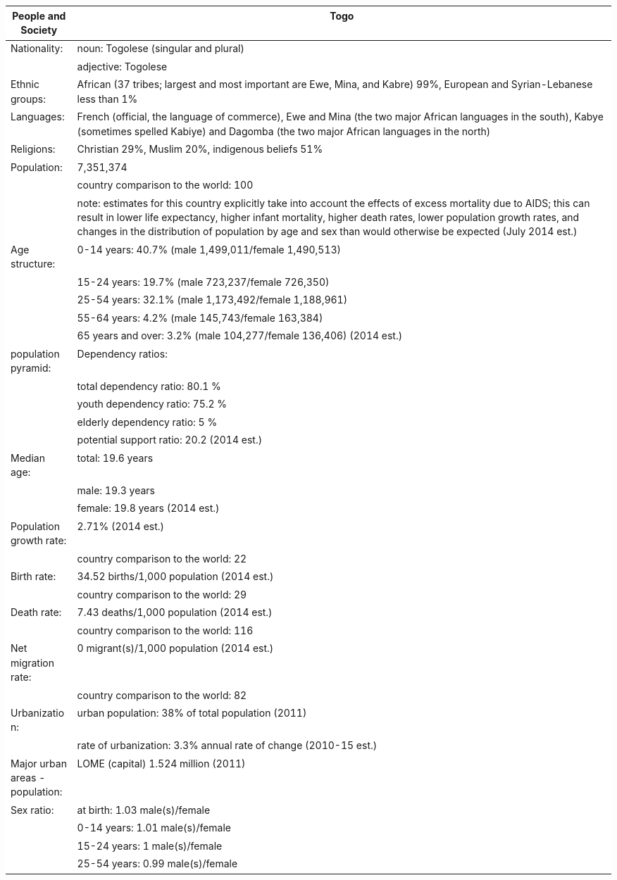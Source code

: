 | People and Society | Togo |
| --- | --- |
| Nationality: | noun: Togolese (singular and plural) |
| | adjective: Togolese |
| Ethnic groups: | African (37 tribes; largest and most important are Ewe, Mina, and Kabre) 99%, European and Syrian-Lebanese less than 1% |
| Languages: | French (official, the language of commerce), Ewe and Mina (the two major African languages in the south), Kabye (sometimes spelled Kabiye) and Dagomba (the two major African languages in the north) |
| Religions: | Christian 29%, Muslim 20%, indigenous beliefs 51% |
| Population: | 7,351,374 |
| | country comparison to the world:   100 |
| | note: estimates for this country explicitly take into account the effects of excess mortality due to AIDS; this can result in lower life expectancy, higher infant mortality, higher death rates, lower population growth rates, and changes in the distribution of population by age and sex than would otherwise be expected (July 2014 est.) |
| Age structure: | 0-14 years: 40.7% (male 1,499,011/female 1,490,513) |
| | 15-24 years: 19.7% (male 723,237/female 726,350) |
| | 25-54 years: 32.1% (male 1,173,492/female 1,188,961) |
| | 55-64 years: 4.2% (male 145,743/female 163,384) |
| | 65 years and over: 3.2% (male 104,277/female 136,406) (2014 est.) |
| population pyramid: | Dependency ratios: |
| | total dependency ratio: 80.1 % |
| | youth dependency ratio: 75.2 % |
| | elderly dependency ratio: 5 % |
| | potential support ratio: 20.2 (2014 est.) |
| Median age: | total: 19.6 years |
| | male: 19.3 years |
| | female: 19.8 years (2014 est.) |
| Population growth rate: | 2.71% (2014 est.) |
| | country comparison to the world:   22 |
| Birth rate: | 34.52 births/1,000 population (2014 est.) |
| | country comparison to the world:   29 |
| Death rate: | 7.43 deaths/1,000 population (2014 est.) |
| | country comparison to the world:   116 |
| Net migration rate: | 0 migrant(s)/1,000 population (2014 est.) |
| | country comparison to the world:   82 |
| Urbanization: | urban population: 38% of total population (2011) |
| | rate of urbanization: 3.3% annual rate of change (2010-15 est.) |
| Major urban areas - population: | LOME (capital) 1.524 million (2011) |
| Sex ratio: | at birth: 1.03 male(s)/female |
| | 0-14 years: 1.01 male(s)/female |
| | 15-24 years: 1 male(s)/female |
| | 25-54 years: 0.99 male(s)/female |